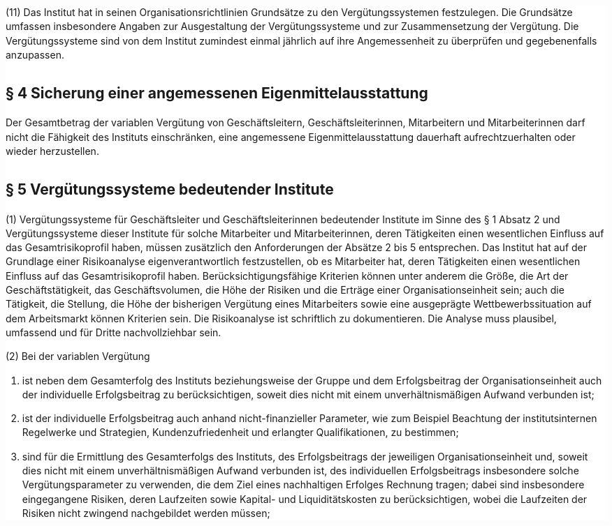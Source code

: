 (11) Das Institut hat in seinen Organisationsrichtlinien Grundsätze zu
den Vergütungssystemen festzulegen. Die Grundsätze umfassen
insbesondere Angaben zur Ausgestaltung der Vergütungssysteme und zur
Zusammensetzung der Vergütung. Die Vergütungssysteme sind von dem
Institut zumindest einmal jährlich auf ihre Angemessenheit zu
überprüfen und gegebenenfalls anzupassen.

## § 4 Sicherung einer angemessenen Eigenmittelausstattung

Der Gesamtbetrag der variablen Vergütung von Geschäftsleitern,
Geschäftsleiterinnen, Mitarbeitern und Mitarbeiterinnen darf nicht die
Fähigkeit des Instituts einschränken, eine angemessene
Eigenmittelausstattung dauerhaft aufrechtzuerhalten oder wieder
herzustellen.

## § 5 Vergütungssysteme bedeutender Institute

(1) Vergütungssysteme für Geschäftsleiter und Geschäftsleiterinnen
bedeutender Institute im Sinne des § 1 Absatz 2 und Vergütungssysteme
dieser Institute für solche Mitarbeiter und Mitarbeiterinnen, deren
Tätigkeiten einen wesentlichen Einfluss auf das Gesamtrisikoprofil
haben, müssen zusätzlich den Anforderungen der Absätze 2 bis 5
entsprechen. Das Institut hat auf der Grundlage einer Risikoanalyse
eigenverantwortlich festzustellen, ob es Mitarbeiter hat, deren
Tätigkeiten einen wesentlichen Einfluss auf das Gesamtrisikoprofil
haben. Berücksichtigungsfähige Kriterien können unter anderem die
Größe, die Art der Geschäftstätigkeit, das Geschäftsvolumen, die Höhe
der Risiken und die Erträge einer Organisationseinheit sein; auch die
Tätigkeit, die Stellung, die Höhe der bisherigen Vergütung eines
Mitarbeiters sowie eine ausgeprägte Wettbewerbssituation auf dem
Arbeitsmarkt können Kriterien sein. Die Risikoanalyse ist schriftlich
zu dokumentieren. Die Analyse muss plausibel, umfassend und für Dritte
nachvollziehbar sein.

(2) Bei der variablen Vergütung

1.  ist neben dem Gesamterfolg des Instituts beziehungsweise der Gruppe
    und dem Erfolgsbeitrag der Organisationseinheit auch der individuelle
    Erfolgsbeitrag zu berücksichtigen, soweit dies nicht mit einem
    unverhältnismäßigen Aufwand verbunden ist;


2.  ist der individuelle Erfolgsbeitrag auch anhand nicht-finanzieller
    Parameter, wie zum Beispiel Beachtung der institutsinternen Regelwerke
    und Strategien, Kundenzufriedenheit und erlangter Qualifikationen, zu
    bestimmen;


3.  sind für die Ermittlung des Gesamterfolgs des Instituts, des
    Erfolgsbeitrags der jeweiligen Organisationseinheit und, soweit dies
    nicht mit einem unverhältnismäßigen Aufwand verbunden ist, des
    individuellen Erfolgsbeitrags insbesondere solche Vergütungsparameter
    zu verwenden, die dem Ziel eines nachhaltigen Erfolges Rechnung
    tragen; dabei sind insbesondere eingegangene Risiken, deren Laufzeiten
    sowie Kapital- und Liquiditätskosten zu berücksichtigen, wobei die
    Laufzeiten der Risiken nicht zwingend nachgebildet werden müssen;

